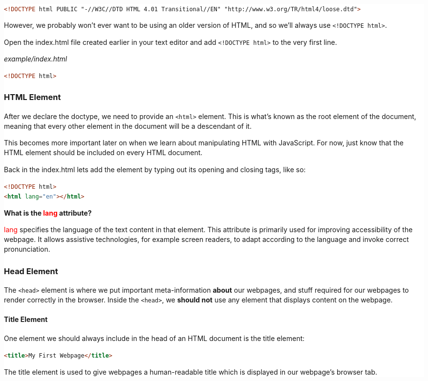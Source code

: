 ```html
<!DOCTYPE html PUBLIC "-//W3C//DTD HTML 4.01 Transitional//EN" "http://www.w3.org/TR/html4/loose.dtd">
```

However, we probably won’t ever want to be using an older version of HTML, and so we’ll always use `<!DOCTYPE html>`.

Open the index.html file created earlier in your text editor and add `<!DOCTYPE html>` to the very first line.

_example/index.html_

```html
<!DOCTYPE html>
```

### HTML Element

After we declare the doctype, we need to provide an `<html>` element. This is what’s known as the root element of the
document, meaning that every other element in the document will be a descendant of it.

This becomes more important later on when we learn about manipulating HTML with JavaScript. For now, just know that the
HTML element should be included on every HTML document.

Back in the index.html lets add the <html> element by typing out its opening and closing tags, like so:

```html
<!DOCTYPE html>
<html lang="en"></html>
```

**What is the <span style="color:red">lang</span> attribute?**

<span style="color:red">lang</span> specifies the language of the text content in that element. This attribute is primarily used for improving accessibility of the webpage. It allows assistive technologies, for example screen readers, to adapt according to the language and invoke correct pronunciation.

### Head Element

The `<head>` element is where we put important meta-information **about** our webpages, and stuff required for our
webpages to render correctly in the browser. Inside the `<head>`, we **should not** use any element that displays
content on the webpage.

#### Title Element

One element we should always include in the head of an HTML document is the title element:

```html
<title>My First Webpage</title>
```

The title element is used to give webpages a human-readable title which is displayed in our webpage’s browser tab.
